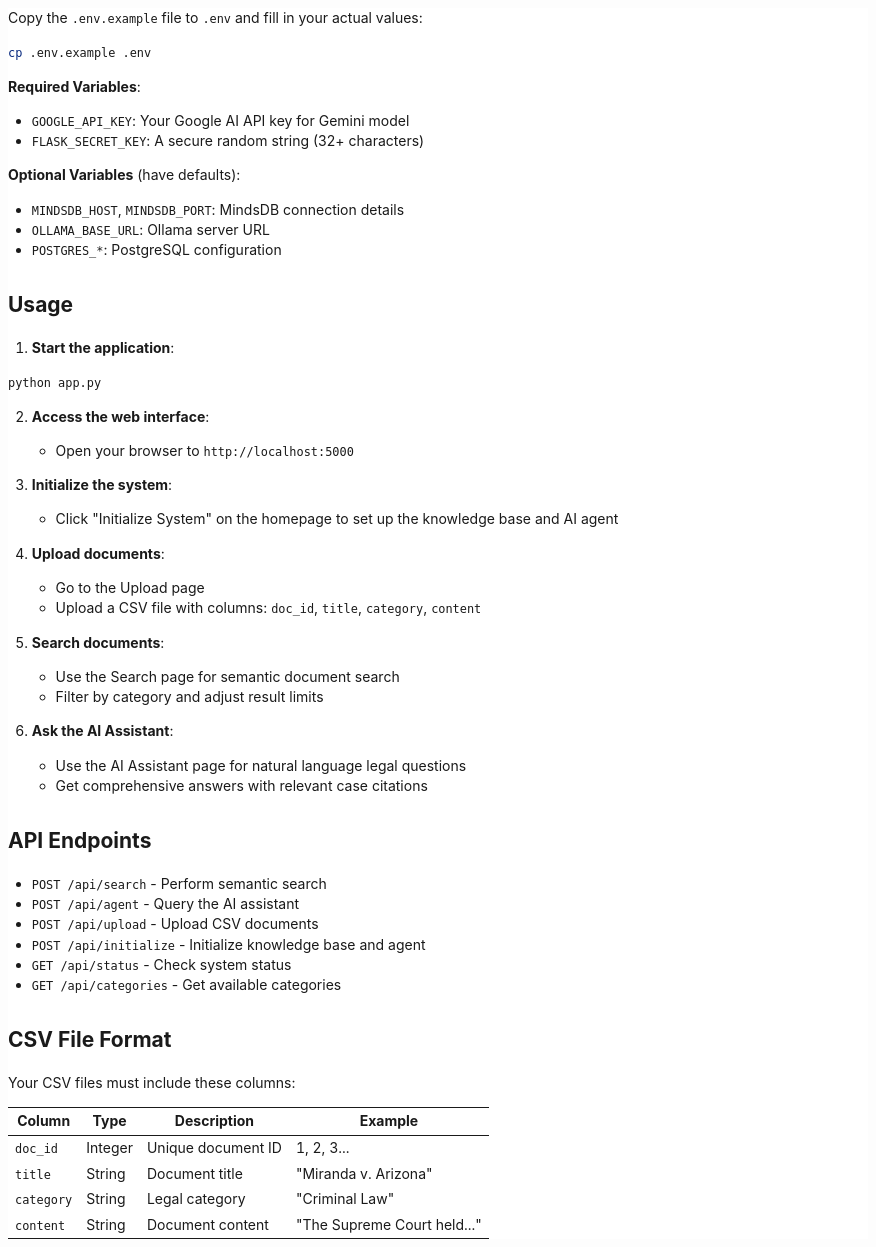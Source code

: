 Copy the `.env.example` file to `.env` and fill in your actual values:

```bash
cp .env.example .env
```

**Required Variables**:
- `GOOGLE_API_KEY`: Your Google AI API key for Gemini model
- `FLASK_SECRET_KEY`: A secure random string (32+ characters)

**Optional Variables** (have defaults):
- `MINDSDB_HOST`, `MINDSDB_PORT`: MindsDB connection details
- `OLLAMA_BASE_URL`: Ollama server URL
- `POSTGRES_*`: PostgreSQL configuration

## Usage

1. **Start the application**:
```bash
python app.py
```

2. **Access the web interface**:
   - Open your browser to `http://localhost:5000`

3. **Initialize the system**:
   - Click "Initialize System" on the homepage to set up the knowledge base and AI agent

4. **Upload documents**:
   - Go to the Upload page
   - Upload a CSV file with columns: `doc_id`, `title`, `category`, `content`

5. **Search documents**:
   - Use the Search page for semantic document search
   - Filter by category and adjust result limits

6. **Ask the AI Assistant**:
   - Use the AI Assistant page for natural language legal questions
   - Get comprehensive answers with relevant case citations

## API Endpoints

- `POST /api/search` - Perform semantic search
- `POST /api/agent` - Query the AI assistant
- `POST /api/upload` - Upload CSV documents
- `POST /api/initialize` - Initialize knowledge base and agent
- `GET /api/status` - Check system status
- `GET /api/categories` - Get available categories

## CSV File Format

Your CSV files must include these columns:

| Column | Type | Description | Example |
|--------|------|-------------|---------|
| `doc_id` | Integer | Unique document ID | 1, 2, 3... |
| `title` | String | Document title | "Miranda v. Arizona" |
| `category` | String | Legal category | "Criminal Law" |
| `content` | String | Document content | "The Supreme Court held..." |
